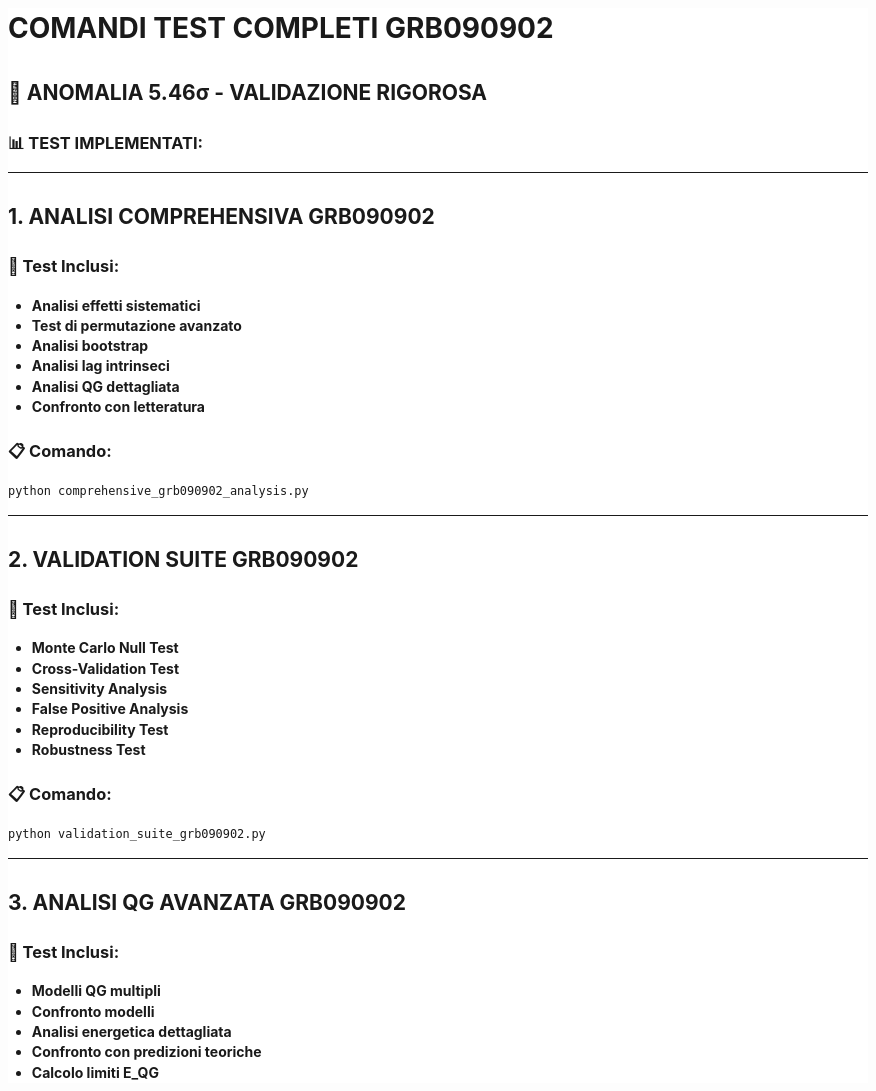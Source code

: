 # COMANDI TEST COMPLETI GRB090902

## **🎯 ANOMALIA 5.46σ - VALIDAZIONE RIGOROSA**

### **📊 TEST IMPLEMENTATI:**

---

## **1. ANALISI COMPREHENSIVA GRB090902**

### **🔬 Test Inclusi:**
- **Analisi effetti sistematici**
- **Test di permutazione avanzato**
- **Analisi bootstrap**
- **Analisi lag intrinseci**
- **Analisi QG dettagliata**
- **Confronto con letteratura**

### **📋 Comando:**
```bash
python comprehensive_grb090902_analysis.py
```

---

## **2. VALIDATION SUITE GRB090902**

### **🔬 Test Inclusi:**
- **Monte Carlo Null Test**
- **Cross-Validation Test**
- **Sensitivity Analysis**
- **False Positive Analysis**
- **Reproducibility Test**
- **Robustness Test**

### **📋 Comando:**
```bash
python validation_suite_grb090902.py
```

---

## **3. ANALISI QG AVANZATA GRB090902**

### **🔬 Test Inclusi:**
- **Modelli QG multipli**
- **Confronto modelli**
- **Analisi energetica dettagliata**
- **Confronto con predizioni teoriche**
- **Calcolo limiti E_QG**

